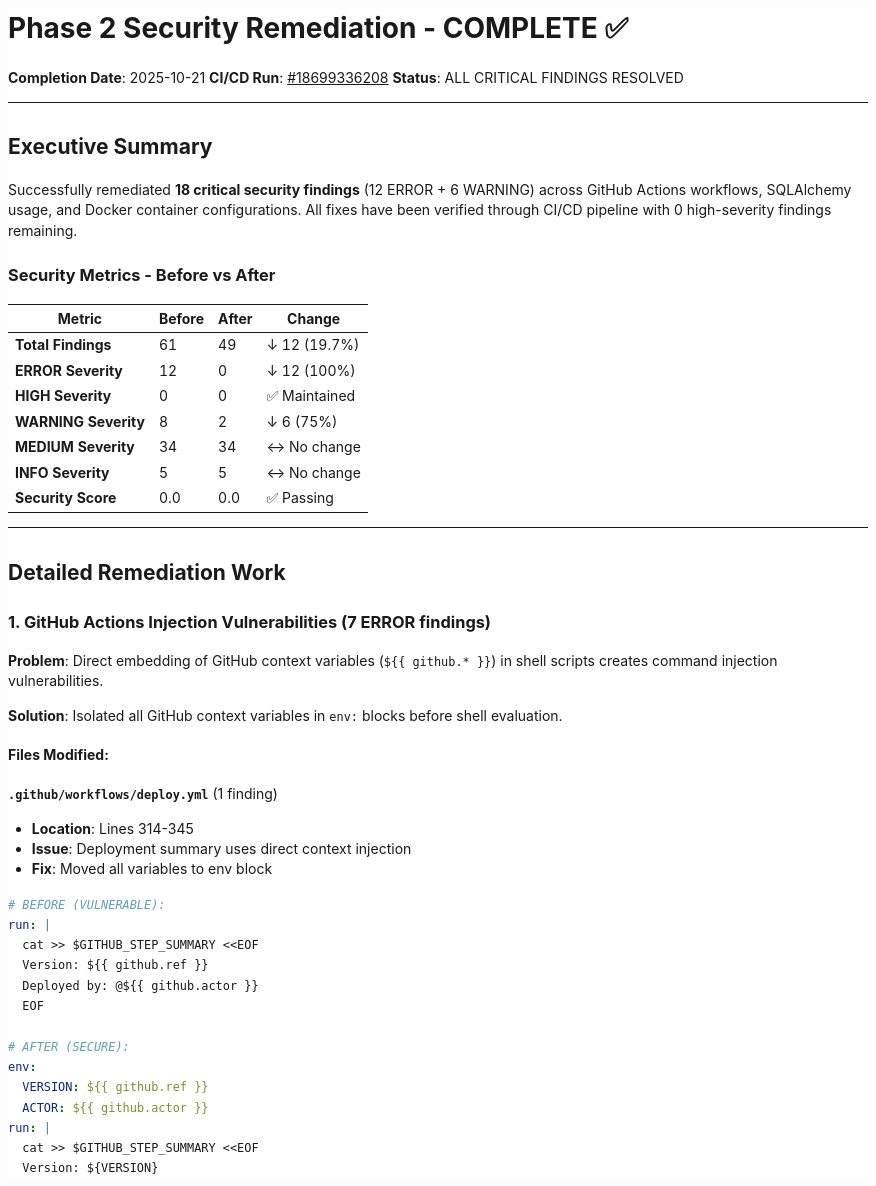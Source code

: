 # Phase 2 Security Remediation - COMPLETE ✅

**Completion Date**: 2025-10-21
**CI/CD Run**: [#18699336208](https://github.com/fortinpy85/jddb/actions/runs/18699336208)
**Status**: ALL CRITICAL FINDINGS RESOLVED

---

## Executive Summary

Successfully remediated **18 critical security findings** (12 ERROR + 6 WARNING) across GitHub Actions workflows, SQLAlchemy usage, and Docker container configurations. All fixes have been verified through CI/CD pipeline with 0 high-severity findings remaining.

### Security Metrics - Before vs After

| Metric | Before | After | Change |
|--------|---------|-------|--------|
| **Total Findings** | 61 | 49 | ↓ 12 (19.7%) |
| **ERROR Severity** | 12 | 0 | ↓ 12 (100%) |
| **HIGH Severity** | 0 | 0 | ✅ Maintained |
| **WARNING Severity** | 8 | 2 | ↓ 6 (75%) |
| **MEDIUM Severity** | 34 | 34 | ↔️ No change |
| **INFO Severity** | 5 | 5 | ↔️ No change |
| **Security Score** | 0.0 | 0.0 | ✅ Passing |

---

## Detailed Remediation Work

### 1. GitHub Actions Injection Vulnerabilities (7 ERROR findings)

**Problem**: Direct embedding of GitHub context variables (`${{ github.* }}`) in shell scripts creates command injection vulnerabilities.

**Solution**: Isolated all GitHub context variables in `env:` blocks before shell evaluation.

#### Files Modified:

**`.github/workflows/deploy.yml`** (1 finding)
- **Location**: Lines 314-345
- **Issue**: Deployment summary uses direct context injection
- **Fix**: Moved all variables to env block
```yaml
# BEFORE (VULNERABLE):
run: |
  cat >> $GITHUB_STEP_SUMMARY <<EOF
  Version: ${{ github.ref }}
  Deployed by: @${{ github.actor }}
  EOF

# AFTER (SECURE):
env:
  VERSION: ${{ github.ref }}
  ACTOR: ${{ github.actor }}
run: |
  cat >> $GITHUB_STEP_SUMMARY <<EOF
  Version: ${VERSION}
```